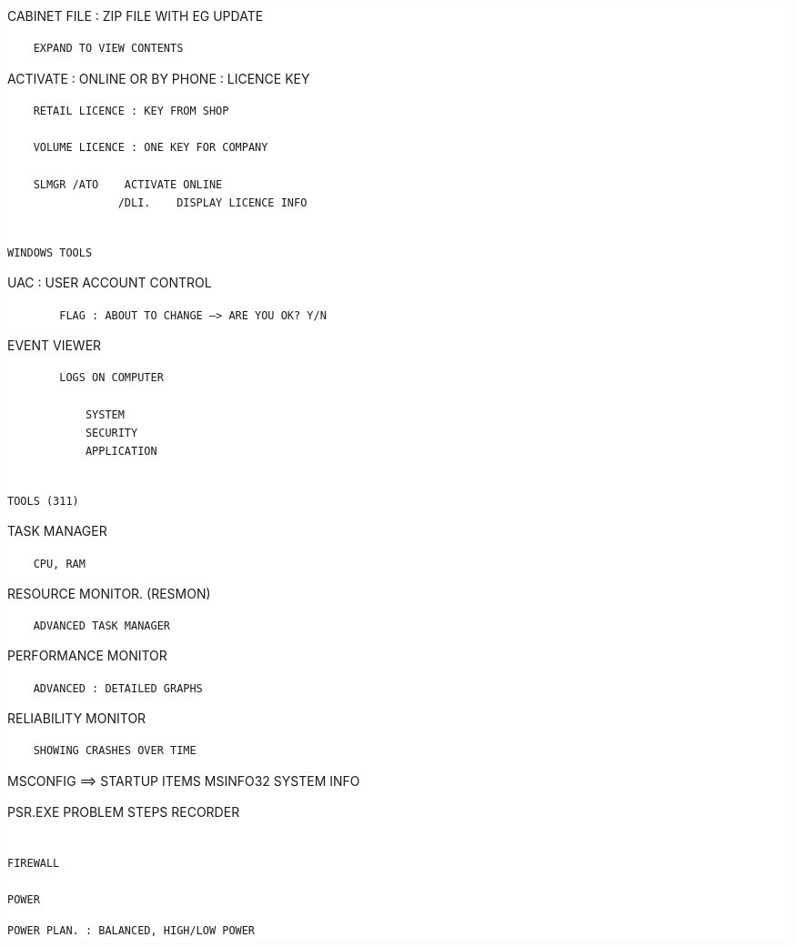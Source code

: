 CABINET FILE : ZIP FILE WITH EG UPDATE

        EXPAND TO VIEW CONTENTS

ACTIVATE : ONLINE OR BY PHONE : LICENCE KEY

        RETAIL LICENCE : KEY FROM SHOP

        VOLUME LICENCE : ONE KEY FOR COMPANY

        SLMGR /ATO    ACTIVATE ONLINE
                     /DLI.    DISPLAY LICENCE INFO

```

WINDOWS TOOLS

```
UAC 	:    USER ACCOUNT CONTROL
    
            FLAG : ABOUT TO CHANGE —> ARE YOU OK? Y/N

EVENT VIEWER

            LOGS ON COMPUTER

                SYSTEM
                SECURITY
                APPLICATION

```

TOOLS (311)

```
TASK MANAGER

        CPU, RAM 		

RESOURCE MONITOR. (RESMON)

        ADVANCED TASK MANAGER

PERFORMANCE MONITOR

        ADVANCED : DETAILED GRAPHS

RELIABILITY MONITOR

        SHOWING CRASHES OVER TIME

MSCONFIG
                    ==> STARTUP ITEMS
MSINFO32
                    SYSTEM INFO

PSR.EXE PROBLEM STEPS RECORDER

```

FIREWALL

POWER

```
    POWER PLAN. : BALANCED, HIGH/LOW POWER
